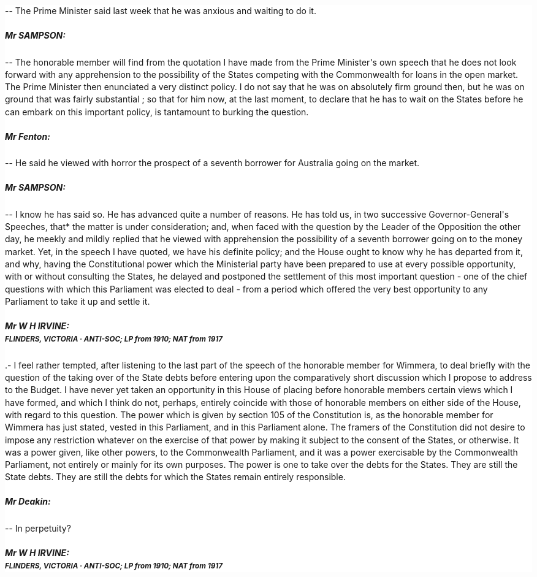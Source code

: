--  The Prime Minister said last week that he was anxious and waiting to do it. 

##### Mr SAMPSON:

-- The honorable member will find from the quotation I have made from the Prime Minister's own speech that he does not look forward with any apprehension to the possibility of the States competing with the Commonwealth for loans in the open market. The Prime Minister then enunciated a very distinct policy. I do not say that he was on absolutely firm ground then, but he was on ground that was fairly substantial ; so that for him now, at the last moment, to declare that he has to wait on the States before he can embark on this important policy, is tantamount to burking the question. 

##### Mr Fenton:

--  He said he viewed with horror the prospect of a seventh borrower for Australia going on the market. 

##### Mr SAMPSON:

-- I know he has said so. He has advanced quite a number of reasons. He has told us, in two successive Governor-General's Speeches, that* the matter is under consideration; and, when faced with the question by the Leader of the Opposition the other day, he meekly and mildly replied that he viewed with apprehension the possibility of a seventh borrower going on to the money market. Yet, in the speech I have quoted, we have his definite policy; and the House ought to know why he has departed from it, and why, having the Constitutional power which the Ministerial party have been prepared to use at every possible opportunity, with or without consulting the States, he delayed and postponed the settlement of this most important question - one of the chief questions with which this Parliament was elected to deal - from a period which offered the very best opportunity to any Parliament to take it up and settle it. 

##### Mr W H IRVINE:<br><small class="text-muted">FLINDERS, VICTORIA &middot; ANTI-SOC; LP from 1910; NAT from 1917</small>

.- I feel rather tempted, after listening to the last part of the speech of the honorable member for Wimmera, to deal briefly with the question of the taking over of the State debts before entering upon the comparatively short discussion which I propose to address to the Budget. I have never yet taken an opportunity in this House of placing before honorable members certain views which I have formed, and which I think do not, perhaps, entirely coincide with those of honorable members on either side of the House, with regard to this question. The power which is given by section 105 of the Constitution is, as the honorable member for Wimmera has just stated, vested in this Parliament, and in this Parliament alone. The framers of the Constitution did not desire to impose any restriction whatever on the exercise of that power by making it subject to the consent of the States, or otherwise. It was a power given, like other powers, to the Commonwealth Parliament, and it was a power exercisable by the Commonwealth Parliament, not entirely or mainly for its own purposes. The power is one to take over the debts for the States. They are still the State debts. They are still the debts for which the States remain entirely responsible. 

##### Mr Deakin:

--  In perpetuity? 

##### Mr W H IRVINE:<br><small class="text-muted">FLINDERS, VICTORIA &middot; ANTI-SOC; LP from 1910; NAT from 1917</small>
